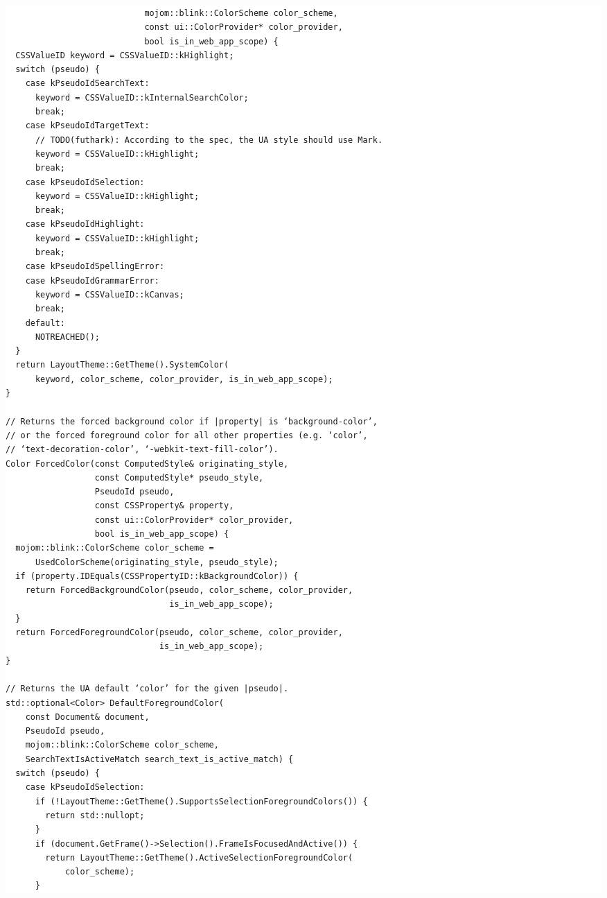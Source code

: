 ```
                            mojom::blink::ColorScheme color_scheme,
                            const ui::ColorProvider* color_provider,
                            bool is_in_web_app_scope) {
  CSSValueID keyword = CSSValueID::kHighlight;
  switch (pseudo) {
    case kPseudoIdSearchText:
      keyword = CSSValueID::kInternalSearchColor;
      break;
    case kPseudoIdTargetText:
      // TODO(futhark): According to the spec, the UA style should use Mark.
      keyword = CSSValueID::kHighlight;
      break;
    case kPseudoIdSelection:
      keyword = CSSValueID::kHighlight;
      break;
    case kPseudoIdHighlight:
      keyword = CSSValueID::kHighlight;
      break;
    case kPseudoIdSpellingError:
    case kPseudoIdGrammarError:
      keyword = CSSValueID::kCanvas;
      break;
    default:
      NOTREACHED();
  }
  return LayoutTheme::GetTheme().SystemColor(
      keyword, color_scheme, color_provider, is_in_web_app_scope);
}

// Returns the forced background color if |property| is ‘background-color’,
// or the forced foreground color for all other properties (e.g. ‘color’,
// ‘text-decoration-color’, ‘-webkit-text-fill-color’).
Color ForcedColor(const ComputedStyle& originating_style,
                  const ComputedStyle* pseudo_style,
                  PseudoId pseudo,
                  const CSSProperty& property,
                  const ui::ColorProvider* color_provider,
                  bool is_in_web_app_scope) {
  mojom::blink::ColorScheme color_scheme =
      UsedColorScheme(originating_style, pseudo_style);
  if (property.IDEquals(CSSPropertyID::kBackgroundColor)) {
    return ForcedBackgroundColor(pseudo, color_scheme, color_provider,
                                 is_in_web_app_scope);
  }
  return ForcedForegroundColor(pseudo, color_scheme, color_provider,
                               is_in_web_app_scope);
}

// Returns the UA default ‘color’ for the given |pseudo|.
std::optional<Color> DefaultForegroundColor(
    const Document& document,
    PseudoId pseudo,
    mojom::blink::ColorScheme color_scheme,
    SearchTextIsActiveMatch search_text_is_active_match) {
  switch (pseudo) {
    case kPseudoIdSelection:
      if (!LayoutTheme::GetTheme().SupportsSelectionForegroundColors()) {
        return std::nullopt;
      }
      if (document.GetFrame()->Selection().FrameIsFocusedAndActive()) {
        return LayoutTheme::GetTheme().ActiveSelectionForegroundColor(
            color_scheme);
      }
```